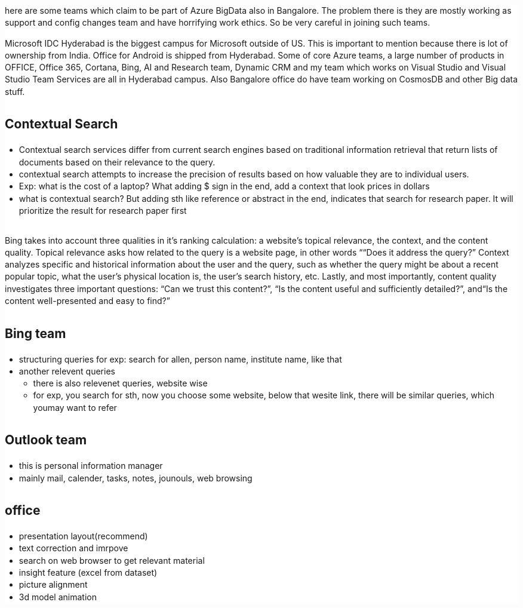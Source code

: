 here are some teams which claim to be part of Azure BigData also in Bangalore.
The problem there is they are mostly working as support and config changes team and have horrifying work ethics. So be very careful in joining such teams.


Microsoft IDC Hyderabad is the biggest campus for Microsoft outside of US. This is important to mention because there is lot of ownership from India. Office for Android is shipped from Hyderabad. Some of core Azure teams, a large number of products in OFFICE, Office 365, Cortana, Bing, AI and Research team, Dynamic CRM and my team which works on Visual Studio and Visual Studio Team Services are all in Hyderabad campus. Also Bangalore office do have team working on CosmosDB and other Big data stuff.



## Contextual Search
- Contextual search services differ from current search engines based on traditional information retrieval that return lists of documents based on their relevance to the query. 
- contextual search attempts to increase the precision of results based on how valuable they are to individual users.
- Exp: what is the cost of a laptop? What adding $ sign in the end, add a context that look prices in dollars
- what is contextual search? But adding sth like reference or abstract in the end, indicates that search for research paper. It will prioritize the result for research paper first

## 
Bing takes into account three qualities in it’s ranking calculation: a website’s topical relevance, the context, and the content quality. Topical relevance asks how related to the query is a website page, in other words ““Does it address the query?” Context analyzes specific and historical information about the user and the query, such as whether the query might be about a recent popular topic, what the user’s physical location is, the user’s search history, etc. Lastly, and most importantly, content quality investigates three important questions: “Can we trust this content?”, “Is the content useful and sufficiently detailed?”, and“Is the content well-presented and easy to find?”


## Bing team
- structuring queries
    for exp: search for allen,
        person name, institute name, like that
- another relevent queries
    - there is also relevenet queries, website wise
    - for exp, you search for sth, now you choose some website, below that wesite link, there will be similar queries, which youmay want to refer

## Outlook team
- this is personal information manager
- mainly mail, calender, tasks, notes, jounouls, web browsing

## office
- presentation layout(recommend)
- text correction and imrpove
- search on web browser to get relevant material
- insight feature (excel from dataset)
- picture alignment
- 3d model animation